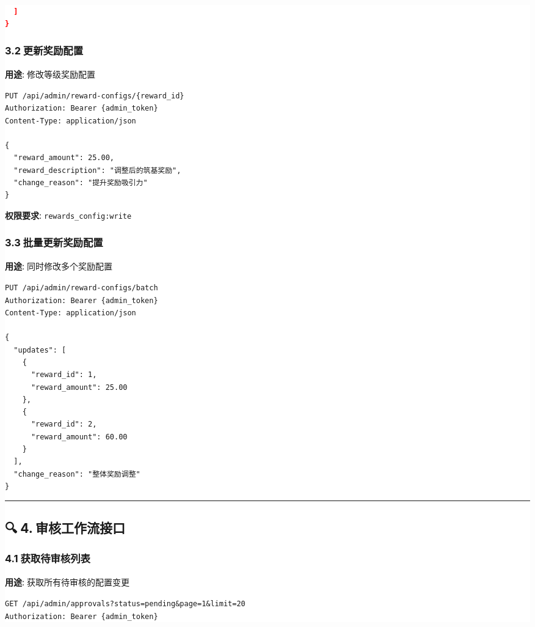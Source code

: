 ```json
  ]
}
```

### 3.2 更新奖励配置
**用途**: 修改等级奖励配置

```http
PUT /api/admin/reward-configs/{reward_id}
Authorization: Bearer {admin_token}
Content-Type: application/json

{
  "reward_amount": 25.00,
  "reward_description": "调整后的筑基奖励",
  "change_reason": "提升奖励吸引力"
}
```

**权限要求**: `rewards_config:write`

### 3.3 批量更新奖励配置
**用途**: 同时修改多个奖励配置

```http
PUT /api/admin/reward-configs/batch
Authorization: Bearer {admin_token}
Content-Type: application/json

{
  "updates": [
    {
      "reward_id": 1,
      "reward_amount": 25.00
    },
    {
      "reward_id": 2,
      "reward_amount": 60.00
    }
  ],
  "change_reason": "整体奖励调整"
}
```

---

## 🔍 4. 审核工作流接口

### 4.1 获取待审核列表
**用途**: 获取所有待审核的配置变更

```http
GET /api/admin/approvals?status=pending&page=1&limit=20
Authorization: Bearer {admin_token}
```
